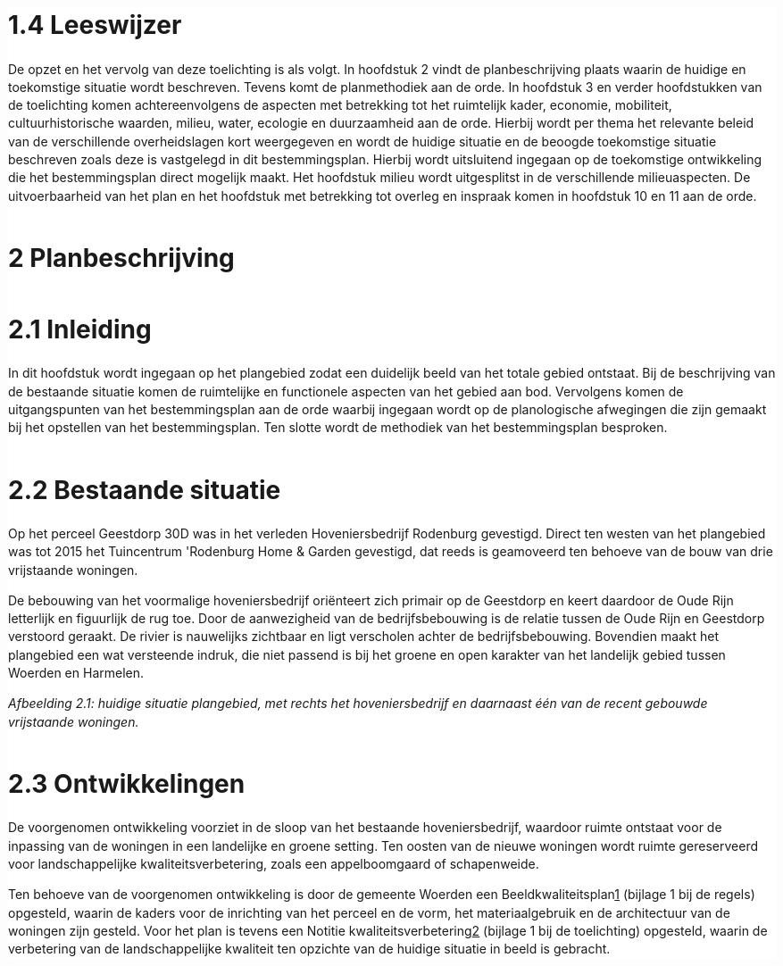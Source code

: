 # **1.4 Leeswijzer**

De opzet en het vervolg van deze toelichting is als volgt. In hoofdstuk 2 vindt de planbeschrijving plaats waarin de huidige en toekomstige situatie wordt beschreven. Tevens komt de planmethodiek aan de orde. In hoofdstuk 3 en verder hoofdstukken van de toelichting komen achtereenvolgens de aspecten met betrekking tot het ruimtelijk kader, economie, mobiliteit, cultuurhistorische waarden, milieu, water, ecologie en duurzaamheid aan de orde. Hierbij wordt per thema het relevante beleid van de verschillende overheidslagen kort weergegeven en wordt de huidige situatie en de beoogde toekomstige situatie beschreven zoals deze is vastgelegd in dit bestemmingsplan. Hierbij wordt uitsluitend ingegaan op de toekomstige ontwikkeling die het bestemmingsplan direct mogelijk maakt. Het hoofdstuk milieu wordt uitgesplitst in de verschillende milieuaspecten. De uitvoerbaarheid van het plan en het hoofdstuk met betrekking tot overleg en inspraak komen in hoofdstuk 10 en 11 aan de orde.

# **2 Planbeschrijving**

# **2.1 Inleiding**

In dit hoofdstuk wordt ingegaan op het plangebied zodat een duidelijk beeld van het totale gebied ontstaat. Bij de beschrijving van de bestaande situatie komen de ruimtelijke en functionele aspecten van het gebied aan bod. Vervolgens komen de uitgangspunten van het bestemmingsplan aan de orde waarbij ingegaan wordt op de planologische afwegingen die zijn gemaakt bij het opstellen van het bestemmingsplan. Ten slotte wordt de methodiek van het bestemmingsplan besproken.

# **2.2 Bestaande situatie**

Op het perceel Geestdorp 30D was in het verleden Hoveniersbedrijf Rodenburg gevestigd. Direct ten westen van het plangebied was tot 2015 het Tuincentrum 'Rodenburg Home & Garden gevestigd, dat reeds is geamoveerd ten behoeve van de bouw van drie vrijstaande woningen.

De bebouwing van het voormalige hoveniersbedrijf oriënteert zich primair op de Geestdorp en keert daardoor de Oude Rijn letterlijk en figuurlijk de rug toe. Door de aanwezigheid van de bedrijfsbebouwing is de relatie tussen de Oude Rijn en Geestdorp verstoord geraakt. De rivier is nauwelijks zichtbaar en ligt verscholen achter de bedrijfsbebouwing. Bovendien maakt het plangebied een wat versteende indruk, die niet passend is bij het groene en open karakter van het landelijk gebied tussen Woerden en Harmelen.

*Afbeelding 2.1: huidige situatie plangebied, met rechts het hoveniersbedrijf en daarnaast één van de recent gebouwde vrijstaande woningen.*

# **2.3 Ontwikkelingen**

De voorgenomen ontwikkeling voorziet in de sloop van het bestaande hoveniersbedrijf, waardoor ruimte ontstaat voor de inpassing van de woningen in een landelijke en groene setting. Ten oosten van de nieuwe woningen wordt ruimte gereserveerd voor landschappelijke kwaliteitsverbetering, zoals een appelboomgaard of schapenweide.

Ten behoeve van de voorgenomen ontwikkeling is door de gemeente Woerden een Beeldkwaliteitsplan[1](#page-7-0) (bijlage 1 bij de regels) opgesteld, waarin de kaders voor de inrichting van het perceel en de vorm, het materiaalgebruik en de architectuur van de woningen zijn gesteld. Voor het plan is tevens een Notitie kwaliteitsverbetering[2](#page-7-1) (bijlage 1 bij de toelichting) opgesteld, waarin de verbetering van de landschappelijke kwaliteit ten opzichte van de huidige situatie in beeld is gebracht.
